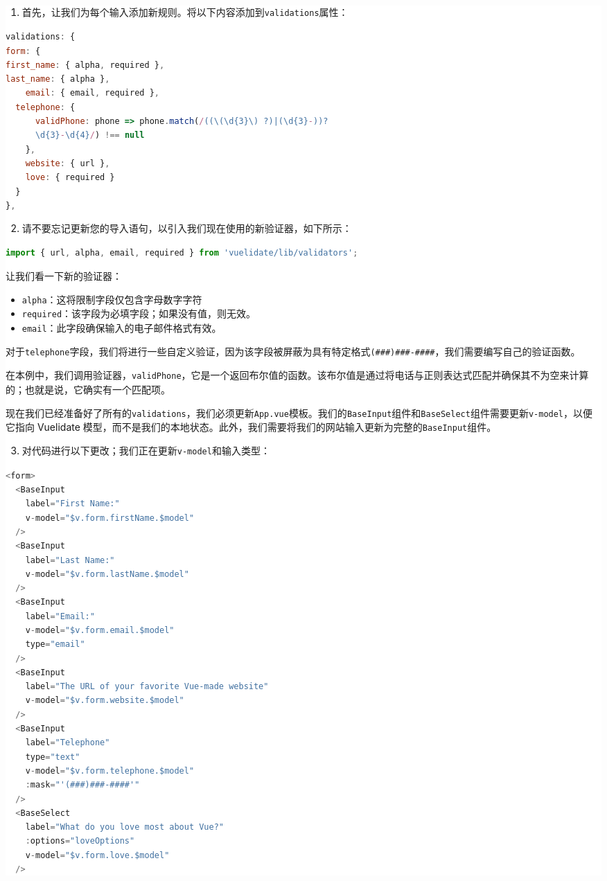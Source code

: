 1.  首先，让我们为每个输入添加新规则。将以下内容添加到`validations`属性：

```js
validations: {
form: {
first_name: { alpha, required },
last_name: { alpha },
    email: { email, required },
  telephone: {
      validPhone: phone => phone.match(/((\(\d{3}\) ?)|(\d{3}-))? 
      \d{3}-\d{4}/) !== null
    },
    website: { url },
    love: { required }
  }
},
```

2.  请不要忘记更新您的导入语句，以引入我们现在使用的新验证器，如下所示：

```js
import { url, alpha, email, required } from 'vuelidate/lib/validators';
```

让我们看一下新的验证器：

*   `alpha`：这将限制字段仅包含字母数字字符
*   `required`：该字段为必填字段；如果没有值，则无效。
*   `email`：此字段确保输入的电子邮件格式有效。

对于`telephone`字段，我们将进行一些自定义验证，因为该字段被屏蔽为具有特定格式`(###)###-####`，我们需要编写自己的验证函数。

在本例中，我们调用验证器，`validPhone`，它是一个返回布尔值的函数。该布尔值是通过将电话与正则表达式匹配并确保其不为空来计算的；也就是说，它确实有一个匹配项。

现在我们已经准备好了所有的`validations`，我们必须更新`App.vue`模板。我们的`BaseInput`组件和`BaseSelect`组件需要更新`v-model`，以便它指向 Vuelidate 模型，而不是我们的本地状态。此外，我们需要将我们的网站输入更新为完整的`BaseInput`组件。

3.  对代码进行以下更改；我们正在更新`v-model`和输入类型：

```js
<form>
  <BaseInput 
    label="First Name:" 
    v-model="$v.form.firstName.$model" 
  />
  <BaseInput 
    label="Last Name:" 
    v-model="$v.form.lastName.$model" 
  />
  <BaseInput 
    label="Email:" 
    v-model="$v.form.email.$model" 
    type="email" 
  />
  <BaseInput 
    label="The URL of your favorite Vue-made website"
    v-model="$v.form.website.$model"
  />
  <BaseInput 
    label="Telephone"
    type="text" 
    v-model="$v.form.telephone.$model"
    :mask="'(###)###-####'"
  />
  <BaseSelect 
    label="What do you love most about Vue?" 
    :options="loveOptions"
    v-model="$v.form.love.$model"
  />
```